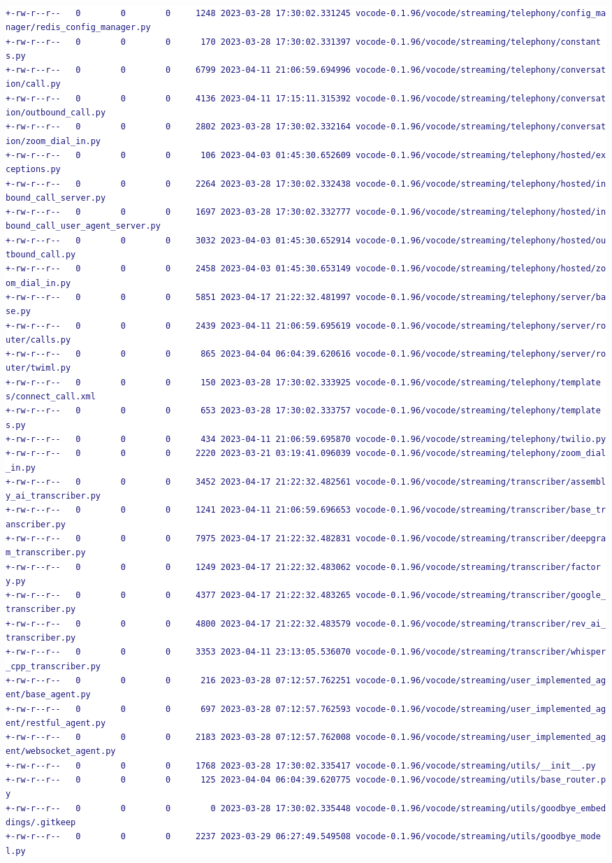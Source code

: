 ```diff
+-rw-r--r--   0        0        0     1248 2023-03-28 17:30:02.331245 vocode-0.1.96/vocode/streaming/telephony/config_manager/redis_config_manager.py
+-rw-r--r--   0        0        0      170 2023-03-28 17:30:02.331397 vocode-0.1.96/vocode/streaming/telephony/constants.py
+-rw-r--r--   0        0        0     6799 2023-04-11 21:06:59.694996 vocode-0.1.96/vocode/streaming/telephony/conversation/call.py
+-rw-r--r--   0        0        0     4136 2023-04-11 17:15:11.315392 vocode-0.1.96/vocode/streaming/telephony/conversation/outbound_call.py
+-rw-r--r--   0        0        0     2802 2023-03-28 17:30:02.332164 vocode-0.1.96/vocode/streaming/telephony/conversation/zoom_dial_in.py
+-rw-r--r--   0        0        0      106 2023-04-03 01:45:30.652609 vocode-0.1.96/vocode/streaming/telephony/hosted/exceptions.py
+-rw-r--r--   0        0        0     2264 2023-03-28 17:30:02.332438 vocode-0.1.96/vocode/streaming/telephony/hosted/inbound_call_server.py
+-rw-r--r--   0        0        0     1697 2023-03-28 17:30:02.332777 vocode-0.1.96/vocode/streaming/telephony/hosted/inbound_call_user_agent_server.py
+-rw-r--r--   0        0        0     3032 2023-04-03 01:45:30.652914 vocode-0.1.96/vocode/streaming/telephony/hosted/outbound_call.py
+-rw-r--r--   0        0        0     2458 2023-04-03 01:45:30.653149 vocode-0.1.96/vocode/streaming/telephony/hosted/zoom_dial_in.py
+-rw-r--r--   0        0        0     5851 2023-04-17 21:22:32.481997 vocode-0.1.96/vocode/streaming/telephony/server/base.py
+-rw-r--r--   0        0        0     2439 2023-04-11 21:06:59.695619 vocode-0.1.96/vocode/streaming/telephony/server/router/calls.py
+-rw-r--r--   0        0        0      865 2023-04-04 06:04:39.620616 vocode-0.1.96/vocode/streaming/telephony/server/router/twiml.py
+-rw-r--r--   0        0        0      150 2023-03-28 17:30:02.333925 vocode-0.1.96/vocode/streaming/telephony/templates/connect_call.xml
+-rw-r--r--   0        0        0      653 2023-03-28 17:30:02.333757 vocode-0.1.96/vocode/streaming/telephony/templates.py
+-rw-r--r--   0        0        0      434 2023-04-11 21:06:59.695870 vocode-0.1.96/vocode/streaming/telephony/twilio.py
+-rw-r--r--   0        0        0     2220 2023-03-21 03:19:41.096039 vocode-0.1.96/vocode/streaming/telephony/zoom_dial_in.py
+-rw-r--r--   0        0        0     3452 2023-04-17 21:22:32.482561 vocode-0.1.96/vocode/streaming/transcriber/assembly_ai_transcriber.py
+-rw-r--r--   0        0        0     1241 2023-04-11 21:06:59.696653 vocode-0.1.96/vocode/streaming/transcriber/base_transcriber.py
+-rw-r--r--   0        0        0     7975 2023-04-17 21:22:32.482831 vocode-0.1.96/vocode/streaming/transcriber/deepgram_transcriber.py
+-rw-r--r--   0        0        0     1249 2023-04-17 21:22:32.483062 vocode-0.1.96/vocode/streaming/transcriber/factory.py
+-rw-r--r--   0        0        0     4377 2023-04-17 21:22:32.483265 vocode-0.1.96/vocode/streaming/transcriber/google_transcriber.py
+-rw-r--r--   0        0        0     4800 2023-04-17 21:22:32.483579 vocode-0.1.96/vocode/streaming/transcriber/rev_ai_transcriber.py
+-rw-r--r--   0        0        0     3353 2023-04-11 23:13:05.536070 vocode-0.1.96/vocode/streaming/transcriber/whisper_cpp_transcriber.py
+-rw-r--r--   0        0        0      216 2023-03-28 07:12:57.762251 vocode-0.1.96/vocode/streaming/user_implemented_agent/base_agent.py
+-rw-r--r--   0        0        0      697 2023-03-28 07:12:57.762593 vocode-0.1.96/vocode/streaming/user_implemented_agent/restful_agent.py
+-rw-r--r--   0        0        0     2183 2023-03-28 07:12:57.762008 vocode-0.1.96/vocode/streaming/user_implemented_agent/websocket_agent.py
+-rw-r--r--   0        0        0     1768 2023-03-28 17:30:02.335417 vocode-0.1.96/vocode/streaming/utils/__init__.py
+-rw-r--r--   0        0        0      125 2023-04-04 06:04:39.620775 vocode-0.1.96/vocode/streaming/utils/base_router.py
+-rw-r--r--   0        0        0        0 2023-03-28 17:30:02.335448 vocode-0.1.96/vocode/streaming/utils/goodbye_embeddings/.gitkeep
+-rw-r--r--   0        0        0     2237 2023-03-29 06:27:49.549508 vocode-0.1.96/vocode/streaming/utils/goodbye_model.py
```